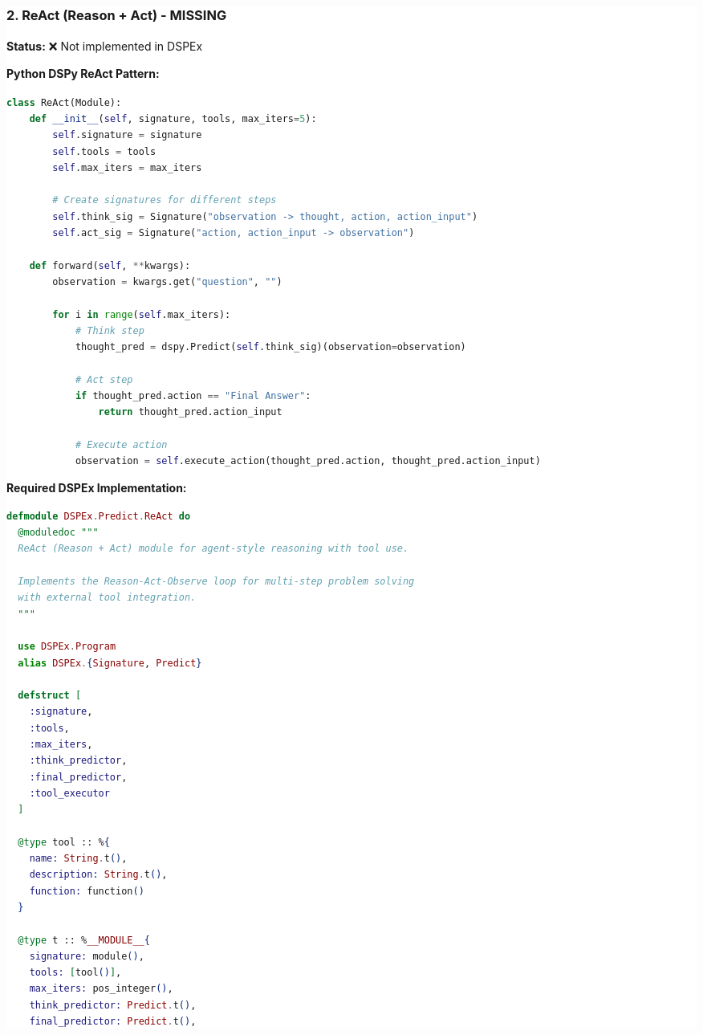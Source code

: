 ### **2. ReAct (Reason + Act) - MISSING**

**Status:** ❌ Not implemented in DSPEx

**Python DSPy ReAct Pattern:**
```python
class ReAct(Module):
    def __init__(self, signature, tools, max_iters=5):
        self.signature = signature
        self.tools = tools
        self.max_iters = max_iters
        
        # Create signatures for different steps
        self.think_sig = Signature("observation -> thought, action, action_input")
        self.act_sig = Signature("action, action_input -> observation")
        
    def forward(self, **kwargs):
        observation = kwargs.get("question", "")
        
        for i in range(self.max_iters):
            # Think step
            thought_pred = dspy.Predict(self.think_sig)(observation=observation)
            
            # Act step
            if thought_pred.action == "Final Answer":
                return thought_pred.action_input
                
            # Execute action
            observation = self.execute_action(thought_pred.action, thought_pred.action_input)
```

**Required DSPEx Implementation:**
```elixir
defmodule DSPEx.Predict.ReAct do
  @moduledoc """
  ReAct (Reason + Act) module for agent-style reasoning with tool use.
  
  Implements the Reason-Act-Observe loop for multi-step problem solving
  with external tool integration.
  """
  
  use DSPEx.Program
  alias DSPEx.{Signature, Predict}
  
  defstruct [
    :signature,
    :tools,
    :max_iters,
    :think_predictor,
    :final_predictor,
    :tool_executor
  ]
  
  @type tool :: %{
    name: String.t(),
    description: String.t(),
    function: function()
  }
  
  @type t :: %__MODULE__{
    signature: module(),
    tools: [tool()],
    max_iters: pos_integer(),
    think_predictor: Predict.t(),
    final_predictor: Predict.t(),
```